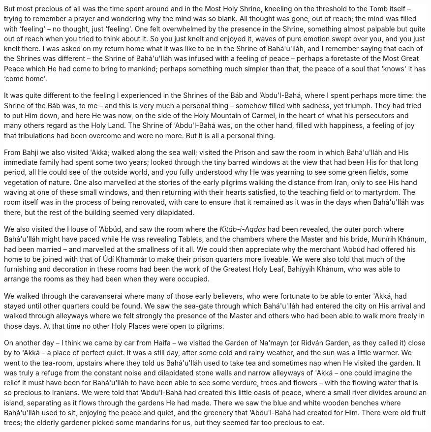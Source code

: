 But most precious of all was the time spent around and in the Most Holy Shrine, kneeling on the threshold to the Tomb itself – trying to remember a prayer and wondering why the mind was so blank. All thought was gone, out of reach; the mind was filled with ‘feeling' – no thought, just ‘feeling'. One felt overwhelmed by the presence in the Shrine, something almost palpable but quite out of reach when you tried to think about it. So you just knelt and enjoyed it, waves of pure emotion swept over you, and you just knelt there. I was asked on my return home what it was like to be in the Shrine of Bahá'u'lláh, and I remember saying that each of the Shrines was different – the Shrine of Bahá'u'lláh was infused with a feeling of peace – perhaps a foretaste of the Most Great Peace which He had come to bring to mankind; perhaps something much simpler than that, the peace of a soul that ‘knows' it has ‘come home'.

It was quite different to the feeling I experienced in the Shrines of the Báb and ‘Abdu'l-Bahá, where I spent perhaps more time: the Shrine of the Báb was, to me – and this is very much a personal thing – somehow filled with sadness, yet triumph. They had tried to put Him down, and here He was now, on the side of the Holy Mountain of Carmel, in the heart of what his persecutors and many others regard as the Holy Land. The Shrine of ‘Abdu'l-Bahá was, on the other hand, filled with happiness, a feeling of joy that tribulations had been overcome and were no more. But it is all a personal thing.

From Bahji we also visited 'Akká; walked along the sea wall; visited the Prison and saw the room in which Bahá'u'lláh and His immediate family had spent some two years; looked through the tiny barred windows at the view that had been His for that long period, all He could see of the outside world, and you fully understood why He was yearning to see some green fields, some vegetation of nature. One also marvelled at the stories of the early pilgrims walking the distance from Iran, only to see His hand waving at one of these small windows, and then returning with their hearts satisfied, to the teaching field or to martyrdom. The room itself was in the process of being renovated, with care to ensure that it remained as it was in the days when Bahá'u'lláh was there, but the rest of the building seemed very dilapidated.

We also visited the House of ‘Abbúd, and saw the room where the _Kitáb-i-Aqdas_ had been revealed, the outer porch where Bahá'u'lláh might have paced while He was revealing Tablets, and the chambers where the Master and his bride, Munírih Khánum, had been married – and marvelled at the smallness of it all. We could then appreciate why the merchant ‘Abbúd had offered his home to be joined with that of Údí Khammár to make their prison quarters more liveable. We were also told that much of the furnishing and decoration in these rooms had been the work of the Greatest Holy Leaf, Bahíyyih Khánum, who was able to arrange the rooms as they had been when they were occupied.

We walked through the caravanserai where many of those early believers, who were fortunate to be able to enter 'Akká, had stayed until other quarters could be found. We saw the sea-gate through which Bahá'u'lláh had entered the city on His arrival and walked through alleyways where we felt strongly the presence of the Master and others who had been able to walk more freely in those days. At that time no other Holy Places were open to pilgrims.

On another day – I think we came by car from Haifa – we visited the Garden of Na'mayn (or Ridván Garden, as they called it) close by to 'Akká – a place of perfect quiet. It was a still day, after some cold and rainy weather, and the sun was a little warmer. We went to the tea-room, upstairs where they told us Bahá'u'lláh used to take tea and sometimes nap when He visited the garden. It was truly a refuge from the constant noise and dilapidated stone walls and narrow alleyways of 'Akká – one could imagine the relief it must have been for Bahá'u'lláh to have been able to see some verdure, trees and flowers – with the flowing water that is so precious to Iranians. We were told that ‘Abdu'l-Bahá had created this little oasis of peace, where a small river divides around an island, separating as it flows through the gardens He had made. There we saw the blue and white wooden benches where Bahá'u'lláh used to sit, enjoying the peace and quiet, and the greenery that ‘Abdu'l-Bahá had created for Him. There were old fruit trees; the elderly gardener picked some mandarins for us, but they seemed far too precious to eat.
